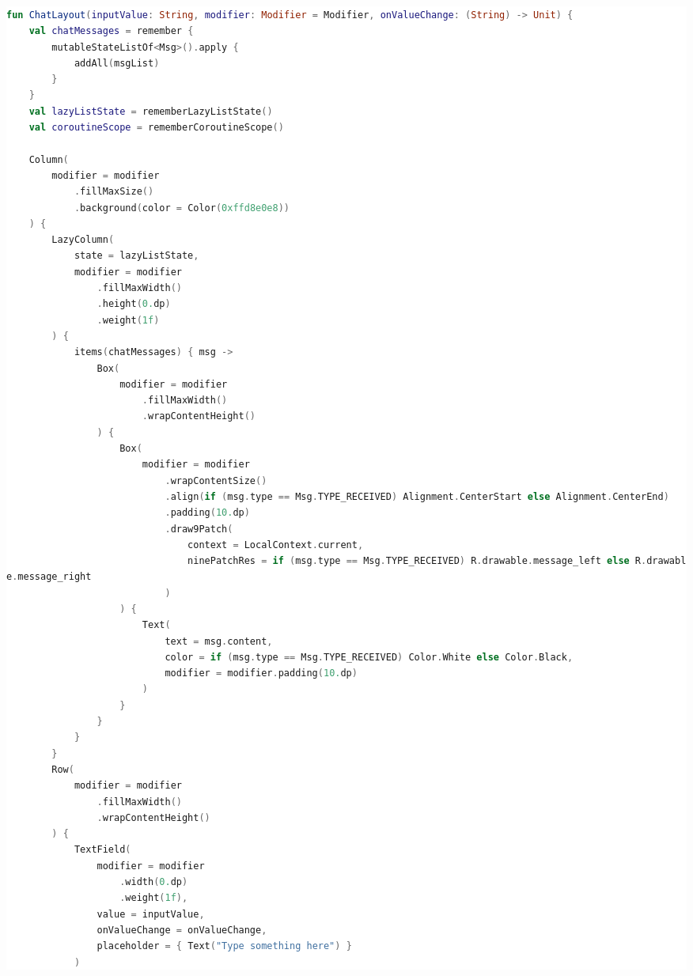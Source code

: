 ```kotlin
fun ChatLayout(inputValue: String, modifier: Modifier = Modifier, onValueChange: (String) -> Unit) {
    val chatMessages = remember {
        mutableStateListOf<Msg>().apply {
            addAll(msgList)
        }
    }
    val lazyListState = rememberLazyListState()
    val coroutineScope = rememberCoroutineScope()

    Column(
        modifier = modifier
            .fillMaxSize()
            .background(color = Color(0xffd8e0e8))
    ) {
        LazyColumn(
            state = lazyListState,
            modifier = modifier
                .fillMaxWidth()
                .height(0.dp)
                .weight(1f)
        ) {
            items(chatMessages) { msg ->
                Box(
                    modifier = modifier
                        .fillMaxWidth()
                        .wrapContentHeight()
                ) {
                    Box(
                        modifier = modifier
                            .wrapContentSize()
                            .align(if (msg.type == Msg.TYPE_RECEIVED) Alignment.CenterStart else Alignment.CenterEnd)
                            .padding(10.dp)
                            .draw9Patch(
                                context = LocalContext.current,
                                ninePatchRes = if (msg.type == Msg.TYPE_RECEIVED) R.drawable.message_left else R.drawable.message_right
                            )
                    ) {
                        Text(
                            text = msg.content,
                            color = if (msg.type == Msg.TYPE_RECEIVED) Color.White else Color.Black,
                            modifier = modifier.padding(10.dp)
                        )
                    }
                }
            }
        }
        Row(
            modifier = modifier
                .fillMaxWidth()
                .wrapContentHeight()
        ) {
            TextField(
                modifier = modifier
                    .width(0.dp)
                    .weight(1f),
                value = inputValue,
                onValueChange = onValueChange,
                placeholder = { Text("Type something here") }
            )
```
